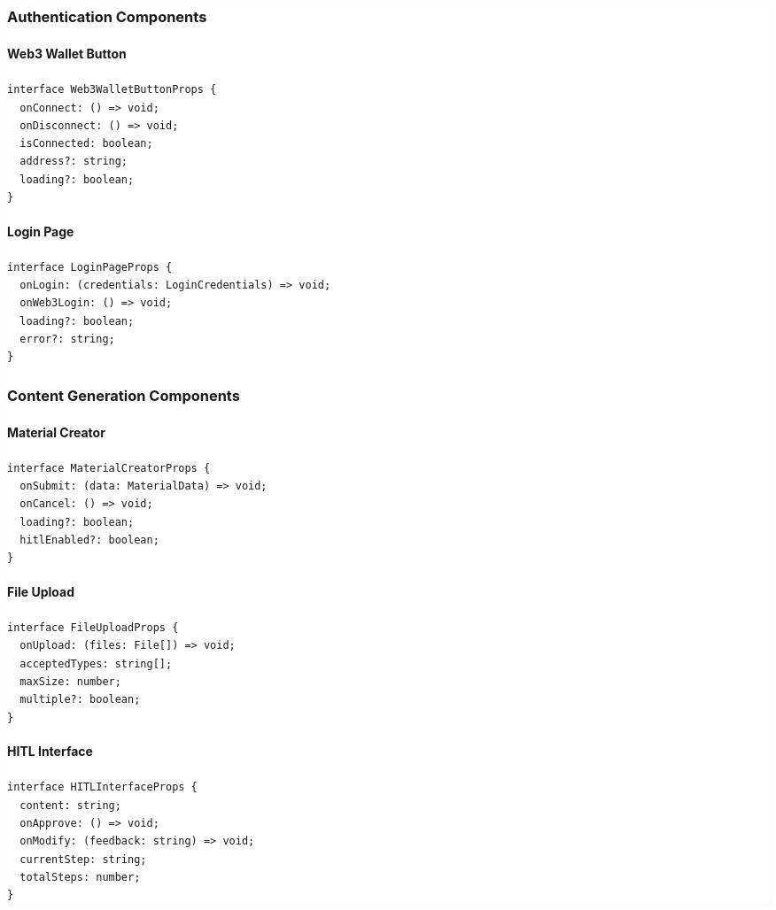 ### Authentication Components

#### Web3 Wallet Button
```tsx
interface Web3WalletButtonProps {
  onConnect: () => void;
  onDisconnect: () => void;
  isConnected: boolean;
  address?: string;
  loading?: boolean;
}
```

#### Login Page
```tsx
interface LoginPageProps {
  onLogin: (credentials: LoginCredentials) => void;
  onWeb3Login: () => void;
  loading?: boolean;
  error?: string;
}
```

### Content Generation Components

#### Material Creator
```tsx
interface MaterialCreatorProps {
  onSubmit: (data: MaterialData) => void;
  onCancel: () => void;
  loading?: boolean;
  hitlEnabled?: boolean;
}
```

#### File Upload
```tsx
interface FileUploadProps {
  onUpload: (files: File[]) => void;
  acceptedTypes: string[];
  maxSize: number;
  multiple?: boolean;
}
```

#### HITL Interface
```tsx
interface HITLInterfaceProps {
  content: string;
  onApprove: () => void;
  onModify: (feedback: string) => void;
  currentStep: string;
  totalSteps: number;
}
```
